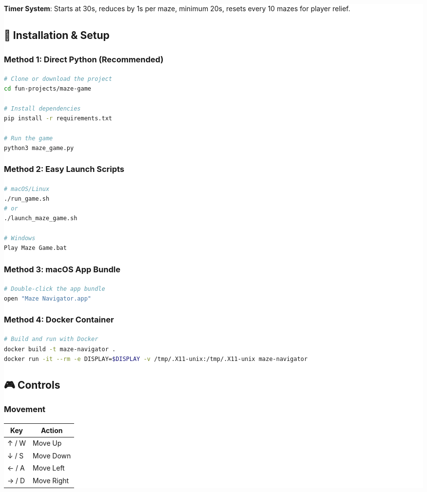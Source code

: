 **Timer System**: Starts at 30s, reduces by 1s per maze, minimum 20s, resets every 10 mazes for player relief.

## 🚀 Installation & Setup

### **Method 1: Direct Python (Recommended)**
```bash
# Clone or download the project
cd fun-projects/maze-game

# Install dependencies
pip install -r requirements.txt

# Run the game
python3 maze_game.py
```

### **Method 2: Easy Launch Scripts**
```bash
# macOS/Linux
./run_game.sh
# or
./launch_maze_game.sh

# Windows
Play Maze Game.bat
```

### **Method 3: macOS App Bundle**
```bash
# Double-click the app bundle
open "Maze Navigator.app"
```

### **Method 4: Docker Container**
```bash
# Build and run with Docker
docker build -t maze-navigator .
docker run -it --rm -e DISPLAY=$DISPLAY -v /tmp/.X11-unix:/tmp/.X11-unix maze-navigator
```

## 🎮 Controls

### **Movement**
| Key | Action |
|-----|--------|
| ↑ / W | Move Up |
| ↓ / S | Move Down |
| ← / A | Move Left |
| → / D | Move Right |
